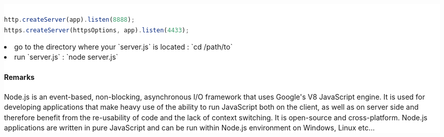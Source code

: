 ```js

http.createServer(app).listen(8888);
https.createServer(httpsOptions, app).listen(4433);

```


<li>
go to the directory where your `server.js` is located :
`cd /path/to`
</li>

<li>
run `server.js` :
`node server.js`
</li>



#### Remarks


Node.js is an event-based, non-blocking, asynchronous I/O framework that uses Google's V8 JavaScript engine. It is used for developing applications that make heavy use of the ability to run JavaScript both on the client, as well as on server side and therefore benefit from the re-usability of code and the lack of context switching. It is open-source and cross-platform. Node.js applications are written in pure JavaScript and can be run within Node.js environment on Windows, Linux etc…

